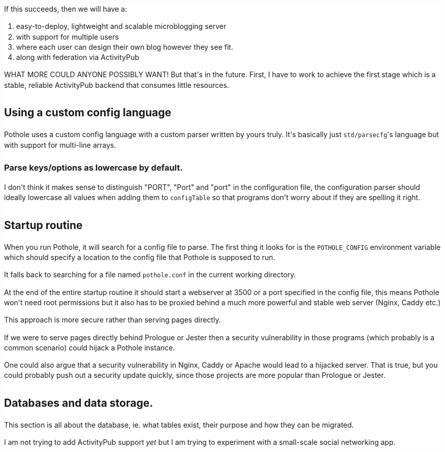 If this succeeds, then we will have a:

1.  easy-to-deploy, lightweight and scalable microblogging server
2.  with support for multiple users
3.  where each user can design their own blog however they see fit.
4.  along with federation via ActivityPub

WHAT MORE COULD ANYONE POSSIBLY WANT! But that's in the future.
First, I have to work to achieve the first stage which is a stable, reliable ActivityPub backend that consumes little resources.


## Using a custom config language

Pothole uses a custom config language with a custom parser written by yours truly.
It's basically just `std/parsecfg`'s language but with support for multi-line arrays.

### Parse keys/options as lowercase by default.

I don't think it makes sense to distinguish "PORT", "Port" and "port" in the configuration file,
the configuration parser should ideally lowercase all values when adding them to `configTable`
so that programs don't worry about if they are spelling it right.

## Startup routine

When you run Pothole, it will search for a config file to parse.
The first thing it looks for is the `POTHOLE_CONFIG` environment variable
which should specify a location to the config file that Pothole is supposed to run.

It falls back to searching for a file named `pothole.conf` in the current working directory.

At the end of the entire startup routine it should start a webserver at 3500 or a port specified in the config file,
this means Pothole won't need root permissions but it also has to be proxied behind a much more powerful and stable web server (Nginx, Caddy etc.)

This approach is more secure rather than serving pages directly.

If we were to serve pages directly behind Prologue or Jester then
a security vulnerability in those programs (which probably is a common scenario)
could hijack a Pothole instance.

One could also argue that a security vulnerability in Nginx, Caddy or Apache would lead to a hijacked server.
That is true, but you could probably push out a security update quickly, since those projects are more popular than Prologue or Jester.

## Databases and data storage.

This section is all about the database, ie. what tables exist, their purpose and how they can be migrated.

I am not trying to add ActivityPub support *yet* but I am trying to experiment with a small-scale social networking app.
